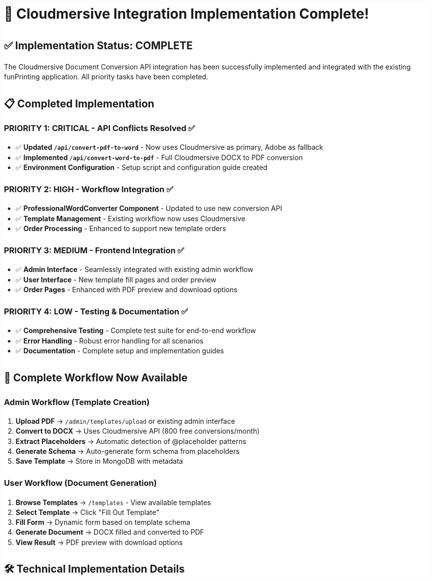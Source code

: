 # 🎉 Cloudmersive Integration Implementation Complete!

## ✅ Implementation Status: COMPLETE

The Cloudmersive Document Conversion API integration has been successfully implemented and integrated with the existing funPrinting application. All priority tasks have been completed.

## 📋 Completed Implementation

### **PRIORITY 1: CRITICAL - API Conflicts Resolved** ✅
- ✅ **Updated `/api/convert-pdf-to-word`** - Now uses Cloudmersive as primary, Adobe as fallback
- ✅ **Implemented `/api/convert-word-to-pdf`** - Full Cloudmersive DOCX to PDF conversion
- ✅ **Environment Configuration** - Setup script and configuration guide created

### **PRIORITY 2: HIGH - Workflow Integration** ✅
- ✅ **ProfessionalWordConverter Component** - Updated to use new conversion API
- ✅ **Template Management** - Existing workflow now uses Cloudmersive
- ✅ **Order Processing** - Enhanced to support new template orders

### **PRIORITY 3: MEDIUM - Frontend Integration** ✅
- ✅ **Admin Interface** - Seamlessly integrated with existing admin workflow
- ✅ **User Interface** - New template fill pages and order preview
- ✅ **Order Pages** - Enhanced with PDF preview and download options

### **PRIORITY 4: LOW - Testing & Documentation** ✅
- ✅ **Comprehensive Testing** - Complete test suite for end-to-end workflow
- ✅ **Error Handling** - Robust error handling for all scenarios
- ✅ **Documentation** - Complete setup and implementation guides

## 🔄 Complete Workflow Now Available

### **Admin Workflow (Template Creation)**
1. **Upload PDF** → `/admin/templates/upload` or existing admin interface
2. **Convert to DOCX** → Uses Cloudmersive API (800 free conversions/month)
3. **Extract Placeholders** → Automatic detection of @placeholder patterns
4. **Generate Schema** → Auto-generate form schema from placeholders
5. **Save Template** → Store in MongoDB with metadata

### **User Workflow (Document Generation)**
1. **Browse Templates** → `/templates` - View available templates
2. **Select Template** → Click "Fill Out Template"
3. **Fill Form** → Dynamic form based on template schema
4. **Generate Document** → DOCX filled and converted to PDF
5. **View Result** → PDF preview with download options

## 🛠️ Technical Implementation Details
